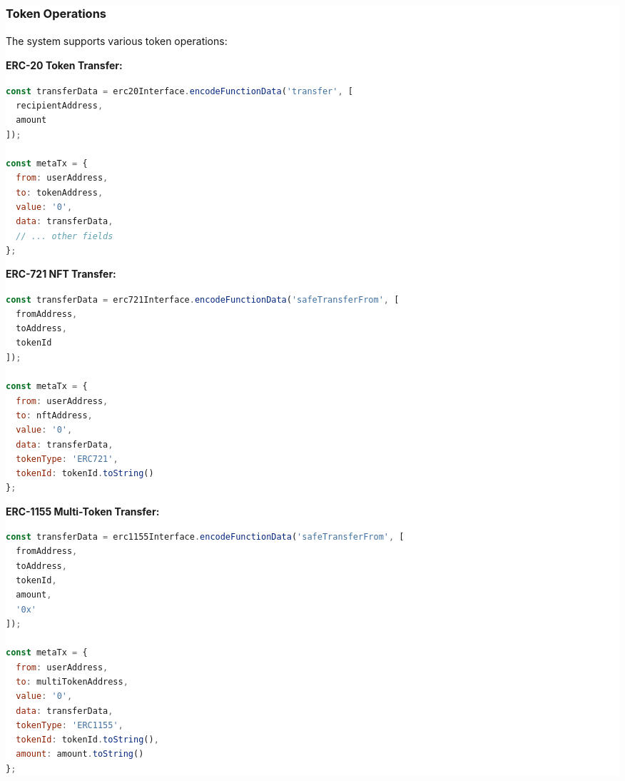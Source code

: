 ### Token Operations

The system supports various token operations:

**ERC-20 Token Transfer:**
```javascript
const transferData = erc20Interface.encodeFunctionData('transfer', [
  recipientAddress,
  amount
]);

const metaTx = {
  from: userAddress,
  to: tokenAddress,
  value: '0',
  data: transferData,
  // ... other fields
};
```

**ERC-721 NFT Transfer:**
```javascript
const transferData = erc721Interface.encodeFunctionData('safeTransferFrom', [
  fromAddress,
  toAddress,
  tokenId
]);

const metaTx = {
  from: userAddress,
  to: nftAddress,
  value: '0',
  data: transferData,
  tokenType: 'ERC721',
  tokenId: tokenId.toString()
};
```

**ERC-1155 Multi-Token Transfer:**
```javascript
const transferData = erc1155Interface.encodeFunctionData('safeTransferFrom', [
  fromAddress,
  toAddress,
  tokenId,
  amount,
  '0x'
]);

const metaTx = {
  from: userAddress,
  to: multiTokenAddress,
  value: '0',
  data: transferData,
  tokenType: 'ERC1155',
  tokenId: tokenId.toString(),
  amount: amount.toString()
};
```
